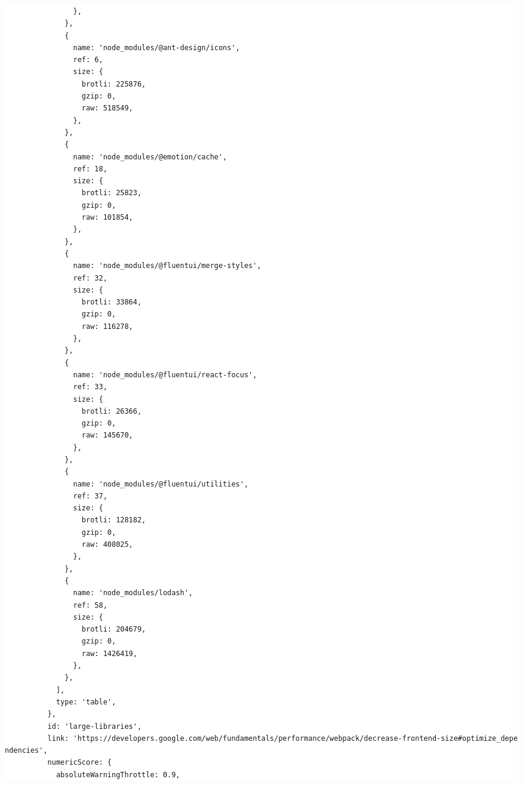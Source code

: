                     },
                  },
                  {
                    name: 'node_modules/@ant-design/icons',
                    ref: 6,
                    size: {
                      brotli: 225876,
                      gzip: 0,
                      raw: 518549,
                    },
                  },
                  {
                    name: 'node_modules/@emotion/cache',
                    ref: 18,
                    size: {
                      brotli: 25823,
                      gzip: 0,
                      raw: 101854,
                    },
                  },
                  {
                    name: 'node_modules/@fluentui/merge-styles',
                    ref: 32,
                    size: {
                      brotli: 33864,
                      gzip: 0,
                      raw: 116278,
                    },
                  },
                  {
                    name: 'node_modules/@fluentui/react-focus',
                    ref: 33,
                    size: {
                      brotli: 26366,
                      gzip: 0,
                      raw: 145670,
                    },
                  },
                  {
                    name: 'node_modules/@fluentui/utilities',
                    ref: 37,
                    size: {
                      brotli: 128182,
                      gzip: 0,
                      raw: 408025,
                    },
                  },
                  {
                    name: 'node_modules/lodash',
                    ref: 58,
                    size: {
                      brotli: 204679,
                      gzip: 0,
                      raw: 1426419,
                    },
                  },
                ],
                type: 'table',
              },
              id: 'large-libraries',
              link: 'https://developers.google.com/web/fundamentals/performance/webpack/decrease-frontend-size#optimize_dependencies',
              numericScore: {
                absoluteWarningThrottle: 0.9,